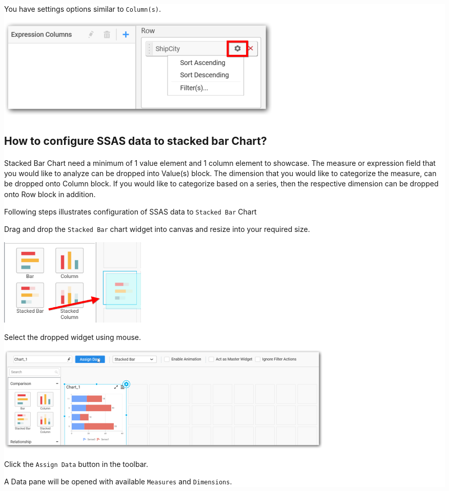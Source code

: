 You have settings options similar to `Column(s)`.

![](images/stackedbarchart_img40.png)

## How to configure SSAS data to stacked bar Chart?

Stacked Bar Chart need a minimum of 1 value element and 1 column element to showcase. The measure or expression field that you would like to analyze can be dropped into Value(s) block. The dimension that you would like to categorize the measure, can be dropped onto Column block. If you would like to categorize based on a series, then the respective dimension can be dropped onto Row block in addition.

Following steps illustrates configuration of SSAS data to `Stacked Bar` Chart

Drag and drop the `Stacked Bar` chart widget into canvas and resize into your required size.

![](images/stackedbarchart_img2.png)

Select the dropped widget using mouse.

![](images/stackedbarchart_img3.png)

Click the `Assign Data` button in the toolbar.

A Data pane will be opened with available `Measures` and `Dimensions`.
